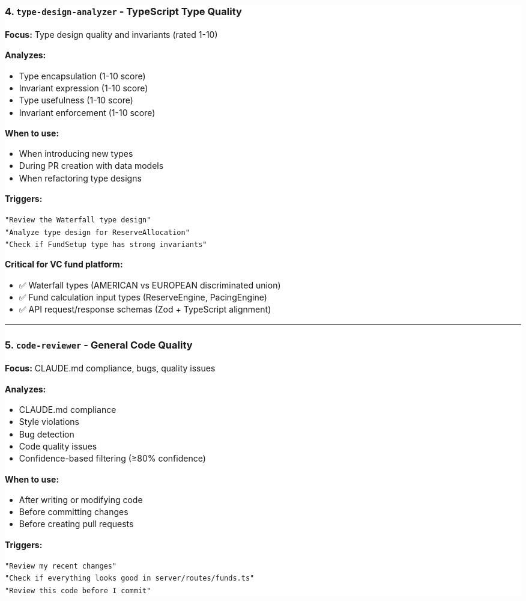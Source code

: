 
### 4. `type-design-analyzer` - TypeScript Type Quality

**Focus:** Type design quality and invariants (rated 1-10)

**Analyzes:**

- Type encapsulation (1-10 score)
- Invariant expression (1-10 score)
- Type usefulness (1-10 score)
- Invariant enforcement (1-10 score)

**When to use:**

- When introducing new types
- During PR creation with data models
- When refactoring type designs

**Triggers:**

```
"Review the Waterfall type design"
"Analyze type design for ReserveAllocation"
"Check if FundSetup type has strong invariants"
```

**Critical for VC fund platform:**

- ✅ Waterfall types (AMERICAN vs EUROPEAN discriminated union)
- ✅ Fund calculation input types (ReserveEngine, PacingEngine)
- ✅ API request/response schemas (Zod + TypeScript alignment)

---

### 5. `code-reviewer` - General Code Quality

**Focus:** CLAUDE.md compliance, bugs, quality issues

**Analyzes:**

- CLAUDE.md compliance
- Style violations
- Bug detection
- Code quality issues
- Confidence-based filtering (≥80% confidence)

**When to use:**

- After writing or modifying code
- Before committing changes
- Before creating pull requests

**Triggers:**

```
"Review my recent changes"
"Check if everything looks good in server/routes/funds.ts"
"Review this code before I commit"
```
